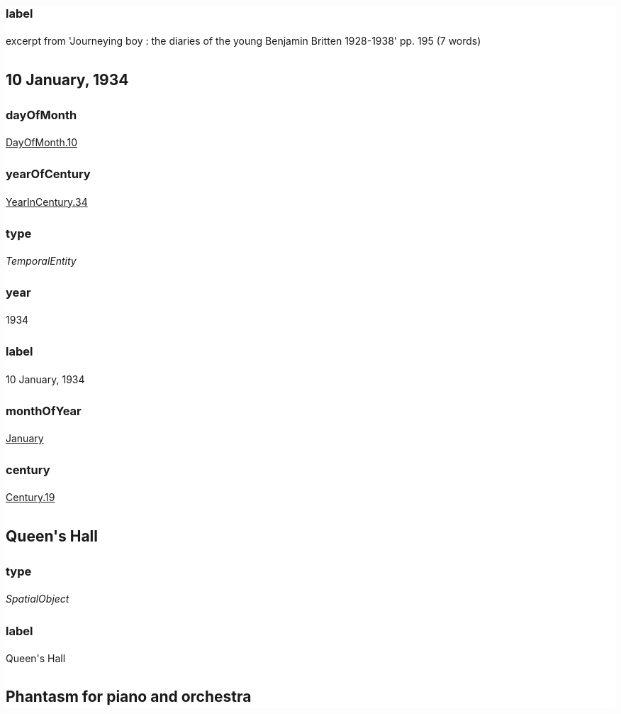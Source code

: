 ### label


excerpt from 'Journeying boy : the diaries of the young Benjamin Britten 1928-1938' pp. 195 (7 words)

## 10 January, 1934

### dayOfMonth


[DayOfMonth.10](#DayOfMonth.10)

### yearOfCentury


[YearInCentury.34](#YearInCentury.34)

### type


*TemporalEntity*

### year


1934

### label


10 January, 1934

### monthOfYear


[January](#January)

### century


[Century.19](#Century.19)

## Queen's Hall

### type


*SpatialObject*

### label


Queen's Hall

## Phantasm for piano and orchestra
